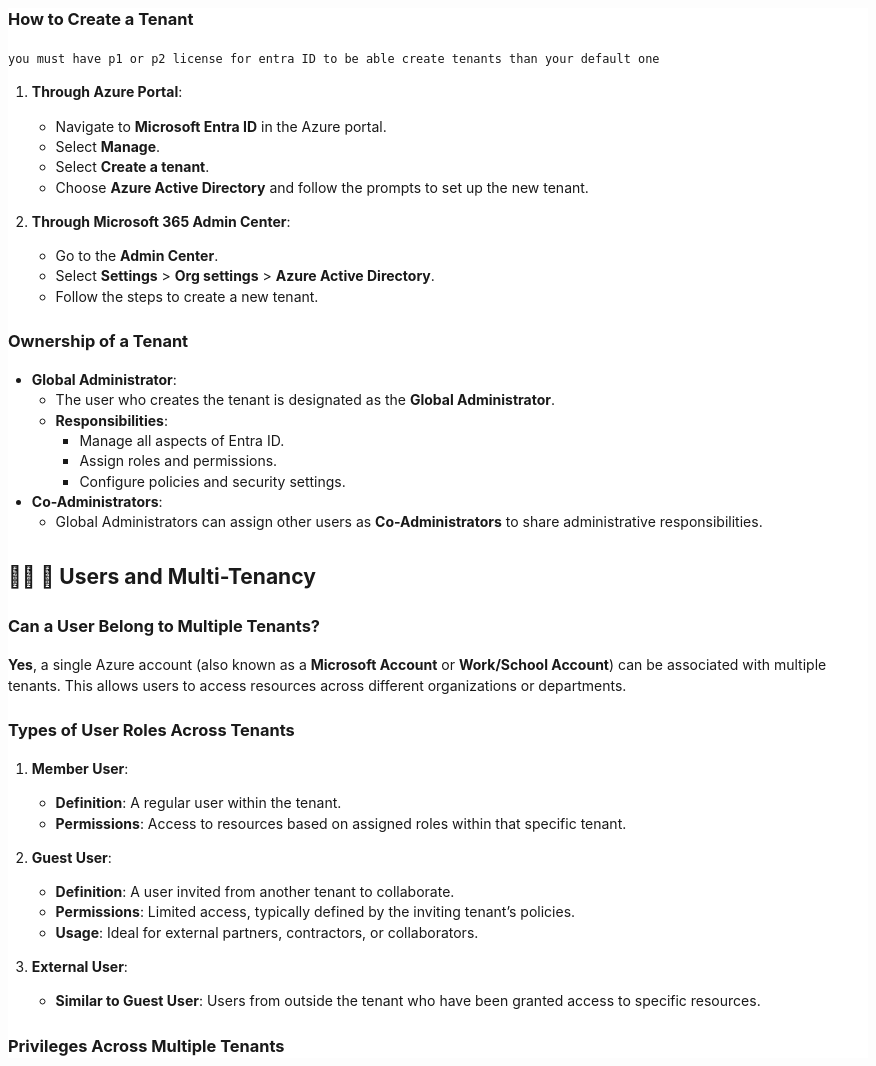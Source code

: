### **How to Create a Tenant**

`you must have p1 or p2 license for entra ID to be able create tenants than your default one`

1. **Through Azure Portal**:

   - Navigate to **Microsoft Entra ID** in the Azure portal.
   - Select **Manage**.
   - Select **Create a tenant**.
   - Choose **Azure Active Directory** and follow the prompts to set up the new tenant.

2. **Through Microsoft 365 Admin Center**:
   - Go to the **Admin Center**.
   - Select **Settings** > **Org settings** > **Azure Active Directory**.
   - Follow the steps to create a new tenant.

### **Ownership of a Tenant**

- **Global Administrator**:
  - The user who creates the tenant is designated as the **Global Administrator**.
  - **Responsibilities**:
    - Manage all aspects of Entra ID.
    - Assign roles and permissions.
    - Configure policies and security settings.
- **Co-Administrators**:
  - Global Administrators can assign other users as **Co-Administrators** to share administrative responsibilities.

## 👨‍💻 🏬 Users and Multi-Tenancy <a id="h3"></a>

### **Can a User Belong to Multiple Tenants?**

**Yes**, a single Azure account (also known as a **Microsoft Account** or **Work/School Account**) can be associated with multiple tenants. This allows users to access resources across different organizations or departments.

### **Types of User Roles Across Tenants**

1. **Member User**:

   - **Definition**: A regular user within the tenant.
   - **Permissions**: Access to resources based on assigned roles within that specific tenant.

2. **Guest User**:

   - **Definition**: A user invited from another tenant to collaborate.
   - **Permissions**: Limited access, typically defined by the inviting tenant’s policies.
   - **Usage**: Ideal for external partners, contractors, or collaborators.

3. **External User**:
   - **Similar to Guest User**: Users from outside the tenant who have been granted access to specific resources.

### **Privileges Across Multiple Tenants**
